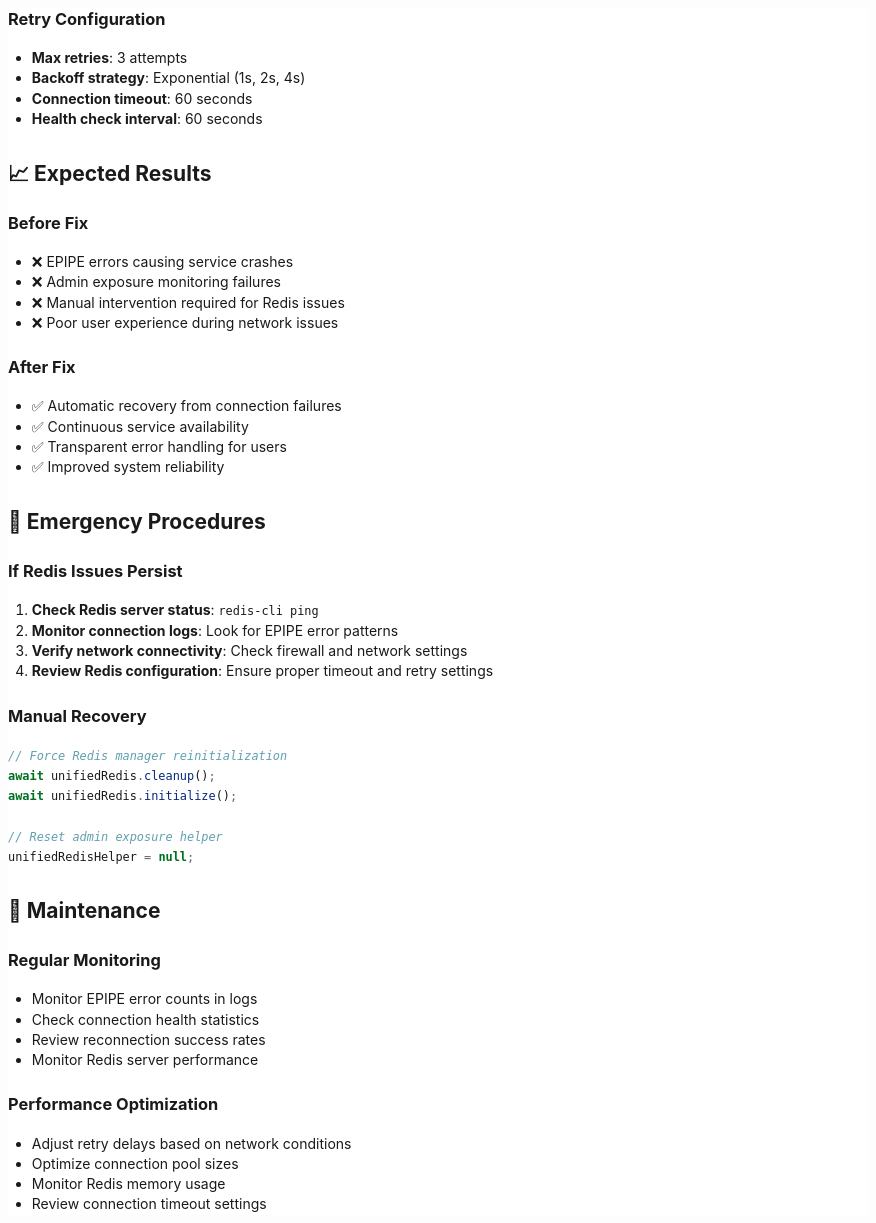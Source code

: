 ### Retry Configuration
- **Max retries**: 3 attempts
- **Backoff strategy**: Exponential (1s, 2s, 4s)
- **Connection timeout**: 60 seconds
- **Health check interval**: 60 seconds

## 📈 Expected Results

### Before Fix
- ❌ EPIPE errors causing service crashes
- ❌ Admin exposure monitoring failures
- ❌ Manual intervention required for Redis issues
- ❌ Poor user experience during network issues

### After Fix
- ✅ Automatic recovery from connection failures
- ✅ Continuous service availability
- ✅ Transparent error handling for users
- ✅ Improved system reliability

## 🚨 Emergency Procedures

### If Redis Issues Persist
1. **Check Redis server status**: `redis-cli ping`
2. **Monitor connection logs**: Look for EPIPE error patterns
3. **Verify network connectivity**: Check firewall and network settings
4. **Review Redis configuration**: Ensure proper timeout and retry settings

### Manual Recovery
```javascript
// Force Redis manager reinitialization
await unifiedRedis.cleanup();
await unifiedRedis.initialize();

// Reset admin exposure helper
unifiedRedisHelper = null;
```

## 🔄 Maintenance

### Regular Monitoring
- Monitor EPIPE error counts in logs
- Check connection health statistics
- Review reconnection success rates
- Monitor Redis server performance

### Performance Optimization
- Adjust retry delays based on network conditions
- Optimize connection pool sizes
- Monitor Redis memory usage
- Review connection timeout settings
